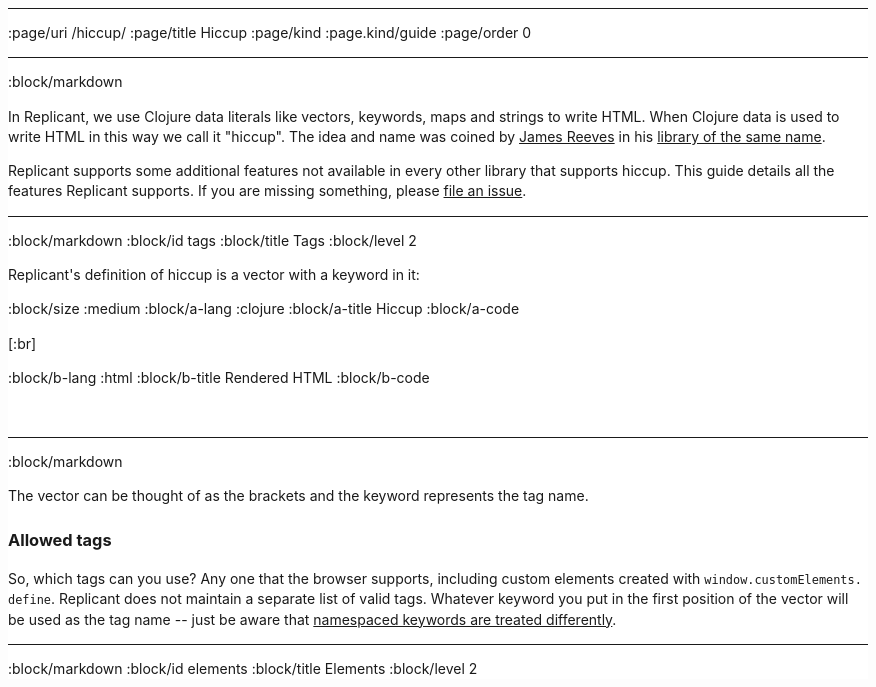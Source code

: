 --------------------------------------------------------------------------------
:page/uri /hiccup/
:page/title Hiccup
:page/kind :page.kind/guide
:page/order 0

--------------------------------------------------------------------------------
:block/markdown

In Replicant, we use Clojure data literals like vectors, keywords, maps and
strings to write HTML. When Clojure data is used to write HTML in this way we
call it "hiccup". The idea and name was coined by [James
Reeves](https://github.com/weavejester) in his [library of the same
name](https://github.com/weavejester/hiccup).

Replicant supports some additional features not available in every other library
that supports hiccup. This guide details all the features Replicant supports. If
you are missing something, please [file an
issue](https://github.com/cjohansen/replicant/issues).

--------------------------------------------------------------------------------
:block/markdown
:block/id tags
:block/title Tags
:block/level 2

Replicant's definition of hiccup is a vector with a keyword in it:

:block/size :medium
:block/a-lang :clojure
:block/a-title Hiccup
:block/a-code

[:br]

:block/b-lang :html
:block/b-title Rendered HTML
:block/b-code

<br>

--------------------------------------------------------------------------------
:block/markdown

The vector can be thought of as the brackets and the keyword represents the tag
name.

### Allowed tags

So, which tags can you use? Any one that the browser supports, including custom
elements created with `window.customElements.define`. Replicant does not
maintain a separate list of valid tags. Whatever keyword you put in the first
position of the vector will be used as the tag name -- just be aware that
[namespaced keywords are treated differently](/alias/).

--------------------------------------------------------------------------------
:block/markdown
:block/id elements
:block/title Elements
:block/level 2
